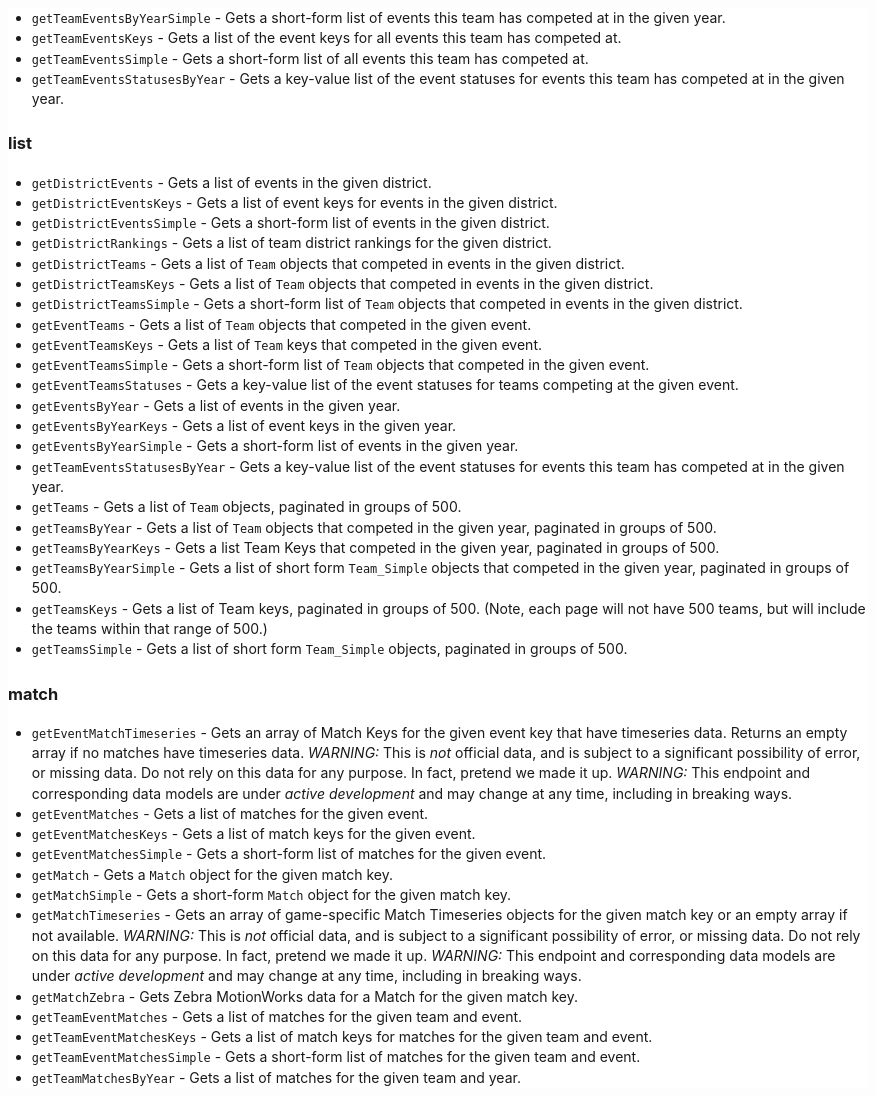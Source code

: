 * `getTeamEventsByYearSimple` - Gets a short-form list of events this team has competed at in the given year.
* `getTeamEventsKeys` - Gets a list of the event keys for all events this team has competed at.
* `getTeamEventsSimple` - Gets a short-form list of all events this team has competed at.
* `getTeamEventsStatusesByYear` - Gets a key-value list of the event statuses for events this team has competed at in the given year.

### list

* `getDistrictEvents` - Gets a list of events in the given district.
* `getDistrictEventsKeys` - Gets a list of event keys for events in the given district.
* `getDistrictEventsSimple` - Gets a short-form list of events in the given district.
* `getDistrictRankings` - Gets a list of team district rankings for the given district.
* `getDistrictTeams` - Gets a list of `Team` objects that competed in events in the given district.
* `getDistrictTeamsKeys` - Gets a list of `Team` objects that competed in events in the given district.
* `getDistrictTeamsSimple` - Gets a short-form list of `Team` objects that competed in events in the given district.
* `getEventTeams` - Gets a list of `Team` objects that competed in the given event.
* `getEventTeamsKeys` - Gets a list of `Team` keys that competed in the given event.
* `getEventTeamsSimple` - Gets a short-form list of `Team` objects that competed in the given event.
* `getEventTeamsStatuses` - Gets a key-value list of the event statuses for teams competing at the given event.
* `getEventsByYear` - Gets a list of events in the given year.
* `getEventsByYearKeys` - Gets a list of event keys in the given year.
* `getEventsByYearSimple` - Gets a short-form list of events in the given year.
* `getTeamEventsStatusesByYear` - Gets a key-value list of the event statuses for events this team has competed at in the given year.
* `getTeams` - Gets a list of `Team` objects, paginated in groups of 500.
* `getTeamsByYear` - Gets a list of `Team` objects that competed in the given year, paginated in groups of 500.
* `getTeamsByYearKeys` - Gets a list Team Keys that competed in the given year, paginated in groups of 500.
* `getTeamsByYearSimple` - Gets a list of short form `Team_Simple` objects that competed in the given year, paginated in groups of 500.
* `getTeamsKeys` - Gets a list of Team keys, paginated in groups of 500. (Note, each page will not have 500 teams, but will include the teams within that range of 500.)
* `getTeamsSimple` - Gets a list of short form `Team_Simple` objects, paginated in groups of 500.

### match

* `getEventMatchTimeseries` - Gets an array of Match Keys for the given event key that have timeseries data. Returns an empty array if no matches have timeseries data.
*WARNING:* This is *not* official data, and is subject to a significant possibility of error, or missing data. Do not rely on this data for any purpose. In fact, pretend we made it up.
*WARNING:* This endpoint and corresponding data models are under *active development* and may change at any time, including in breaking ways.
* `getEventMatches` - Gets a list of matches for the given event.
* `getEventMatchesKeys` - Gets a list of match keys for the given event.
* `getEventMatchesSimple` - Gets a short-form list of matches for the given event.
* `getMatch` - Gets a `Match` object for the given match key.
* `getMatchSimple` - Gets a short-form `Match` object for the given match key.
* `getMatchTimeseries` - Gets an array of game-specific Match Timeseries objects for the given match key or an empty array if not available.
*WARNING:* This is *not* official data, and is subject to a significant possibility of error, or missing data. Do not rely on this data for any purpose. In fact, pretend we made it up.
*WARNING:* This endpoint and corresponding data models are under *active development* and may change at any time, including in breaking ways.
* `getMatchZebra` - Gets Zebra MotionWorks data for a Match for the given match key.
* `getTeamEventMatches` - Gets a list of matches for the given team and event.
* `getTeamEventMatchesKeys` - Gets a list of match keys for matches for the given team and event.
* `getTeamEventMatchesSimple` - Gets a short-form list of matches for the given team and event.
* `getTeamMatchesByYear` - Gets a list of matches for the given team and year.